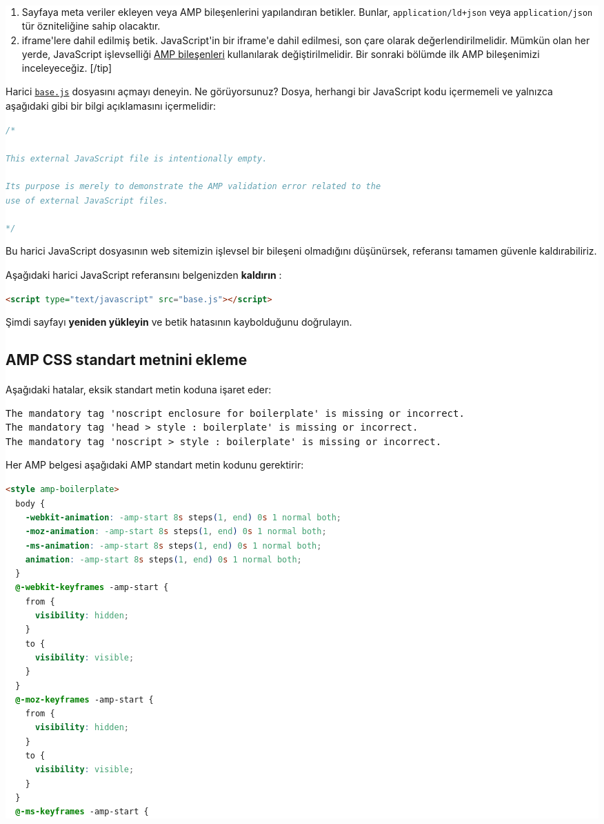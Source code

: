 1. Sayfaya meta veriler ekleyen veya AMP bileşenlerini yapılandıran betikler. Bunlar, `application/ld+json` veya `application/json` tür özniteliğine sahip olacaktır.
2. iframe'lere dahil edilmiş betik. JavaScript'in bir iframe'e dahil edilmesi, son çare olarak değerlendirilmelidir. Mümkün olan her yerde, JavaScript işlevselliği [AMP bileşenleri](../../../../documentation/components/index.html) kullanılarak değiştirilmelidir. Bir sonraki bölümde ilk AMP bileşenimizi inceleyeceğiz. [/tip]

Harici [`base.js`](https://github.com/googlecodelabs/accelerated-mobile-pages-foundations/blob/master/base.js) dosyasını açmayı deneyin. Ne görüyorsunuz? Dosya, herhangi bir JavaScript kodu içermemeli ve yalnızca aşağıdaki gibi bir bilgi açıklamasını içermelidir:

```javascript
/*

This external JavaScript file is intentionally empty.

Its purpose is merely to demonstrate the AMP validation error related to the
use of external JavaScript files.

*/
```

Bu harici JavaScript dosyasının web sitemizin işlevsel bir bileşeni olmadığını düşünürsek, referansı tamamen güvenle kaldırabiliriz.

Aşağıdaki harici JavaScript referansını belgenizden **kaldırın** :

```html
<script type="text/javascript" src="base.js"></script>
```

Şimdi sayfayı **yeniden yükleyin** ve betik hatasının kaybolduğunu doğrulayın.

## AMP CSS standart metnini ekleme

Aşağıdaki hatalar, eksik standart metin koduna işaret eder:

<pre class="error-text">The mandatory tag 'noscript enclosure for boilerplate' is missing or incorrect.<br>The mandatory tag 'head > style : boilerplate' is missing or incorrect.<br>The mandatory tag 'noscript > style : boilerplate' is missing or incorrect.</pre>

Her AMP belgesi aşağıdaki AMP standart metin kodunu gerektirir:

```html
<style amp-boilerplate>
  body {
    -webkit-animation: -amp-start 8s steps(1, end) 0s 1 normal both;
    -moz-animation: -amp-start 8s steps(1, end) 0s 1 normal both;
    -ms-animation: -amp-start 8s steps(1, end) 0s 1 normal both;
    animation: -amp-start 8s steps(1, end) 0s 1 normal both;
  }
  @-webkit-keyframes -amp-start {
    from {
      visibility: hidden;
    }
    to {
      visibility: visible;
    }
  }
  @-moz-keyframes -amp-start {
    from {
      visibility: hidden;
    }
    to {
      visibility: visible;
    }
  }
  @-ms-keyframes -amp-start {
```